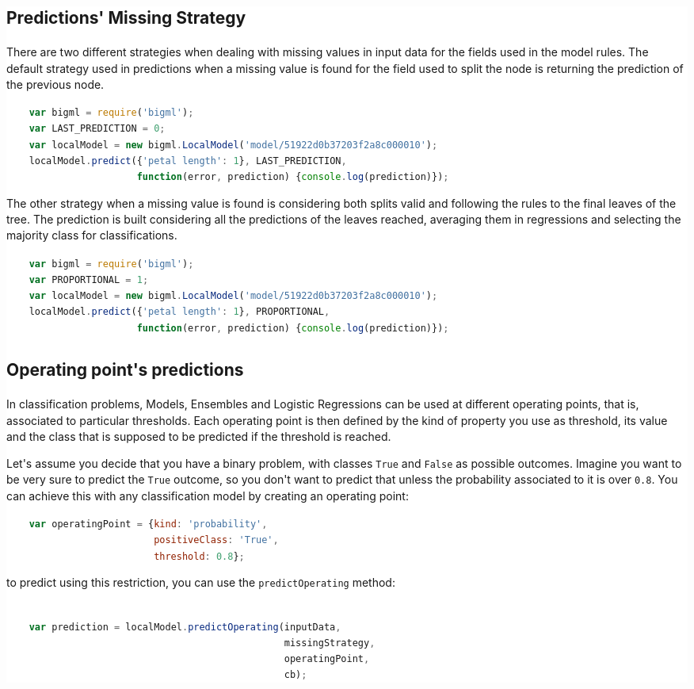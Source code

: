 
Predictions' Missing Strategy
-----------------------------

There are two different strategies when dealing with missing values
in input data for the fields used in the model rules. The default
strategy used in predictions when a missing value is found for the
field used to split the node is returning the prediction of the previous node.

```js
    var bigml = require('bigml');
    var LAST_PREDICTION = 0;
    var localModel = new bigml.LocalModel('model/51922d0b37203f2a8c000010');
    localModel.predict({'petal length': 1}, LAST_PREDICTION,
                       function(error, prediction) {console.log(prediction)});
```

The other strategy when a missing value is found is considering both splits
valid and following the rules to the final leaves of the tree. The prediction
is built considering all the predictions of the leaves reached, averaging
them in regressions and selecting the majority class for classifications.

```js
    var bigml = require('bigml');
    var PROPORTIONAL = 1;
    var localModel = new bigml.LocalModel('model/51922d0b37203f2a8c000010');
    localModel.predict({'petal length': 1}, PROPORTIONAL,
                       function(error, prediction) {console.log(prediction)});
```

Operating point's predictions
-----------------------------

In classification problems,
Models, Ensembles and Logistic Regressions can be used at different
operating points, that is, associated to particular thresholds. Each
operating point is then defined by the kind of property you use as threshold,
its value and the class that is supposed to be predicted if the threshold
is reached.

Let's assume you decide that you have a binary problem, with classes `True`
and `False` as possible outcomes. Imagine you want to be very sure to
predict the `True` outcome, so you don't want to predict that unless the
probability associated to it is over `0.8`. You can achieve this with any
classification model by creating an operating point:

```js
    var operatingPoint = {kind: 'probability',
                          positiveClass: 'True',
                          threshold: 0.8};
```

to predict using this restriction, you can use the `predictOperating`
method:

```js

    var prediction = localModel.predictOperating(inputData,
                                                 missingStrategy,
                                                 operatingPoint,
                                                 cb);
```
